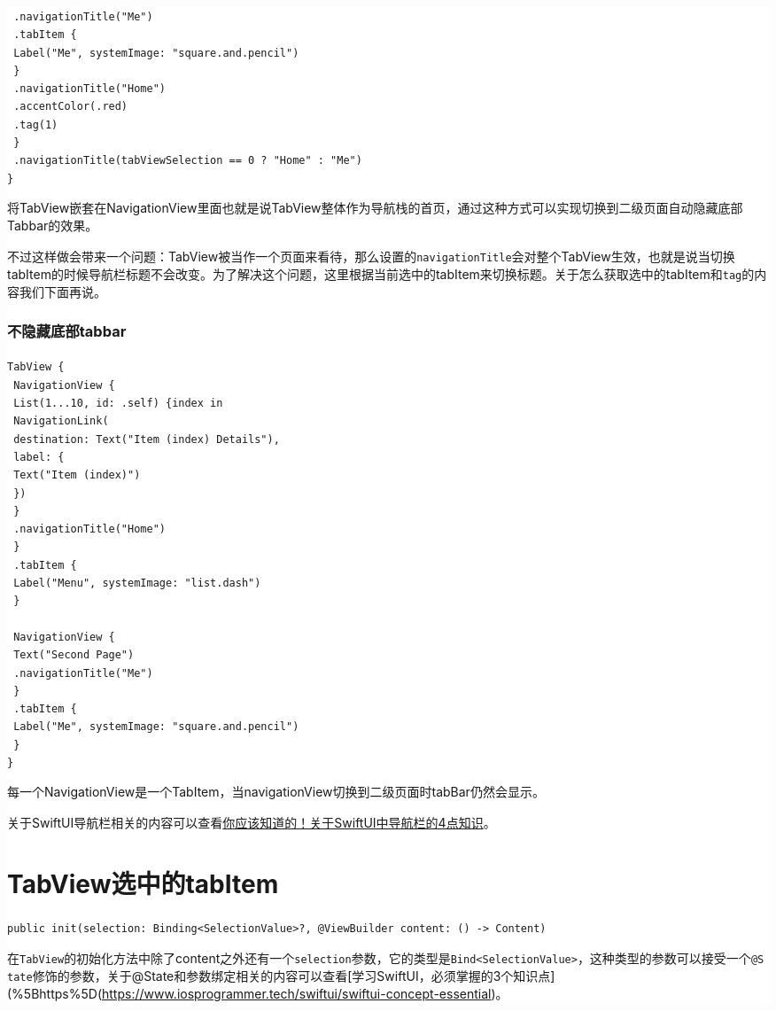 ```
 .navigationTitle("Me")  
 .tabItem {  
 Label("Me", systemImage: "square.and.pencil")  
 }  
 .navigationTitle("Home")  
 .accentColor(.red)  
 .tag(1)  
 }  
 .navigationTitle(tabViewSelection == 0 ? "Home" : "Me")  
}  
```
将TabView嵌套在NavigationView里面也就是说TabView整体作为导航栈的首页，通过这种方式可以实现切换到二级页面自动隐藏底部Tabbar的效果。

不过这样做会带来一个问题：TabView被当作一个页面来看待，那么设置的`navigationTitle`会对整个TabView生效，也就是说当切换tabItem的时候导航栏标题不会改变。为了解决这个问题，这里根据当前选中的tabItem来切换标题。关于怎么获取选中的tabItem和`tag`的内容我们下面再说。

### [](#不隐藏底部tabbar "不隐藏底部tabbar")不隐藏底部tabbar
```
TabView {  
 NavigationView {  
 List(1...10, id: .self) {index in  
 NavigationLink(  
 destination: Text("Item (index) Details"),  
 label: {  
 Text("Item (index)")  
 })  
 }  
 .navigationTitle("Home")  
 }  
 .tabItem {  
 Label("Menu", systemImage: "list.dash")  
 }  
   
 NavigationView {  
 Text("Second Page")  
 .navigationTitle("Me")  
 }  
 .tabItem {  
 Label("Me", systemImage: "square.and.pencil")  
 }  
}  
```
每一个NavigationView是一个TabItem，当navigationView切换到二级页面时tabBar仍然会显示。

关于SwiftUI导航栏相关的内容可以查看[你应该知道的！关于SwiftUI中导航栏的4点知识](https://www.iosprogrammer.tech/swiftui/swiftui-navigate-get-start-tutorial)。

# [](#TabView选中的tabItem "TabView选中的tabItem")TabView选中的tabItem

```
public init(selection: Binding<SelectionValue>?, @ViewBuilder content: () -> Content)  
```
在`TabView`的初始化方法中除了content之外还有一个`selection`参数，它的类型是`Bind<SelectionValue>`，这种类型的参数可以接受一个`@State`修饰的参数，关于@State和参数绑定相关的内容可以查看[学习SwiftUI，必须掌握的3个知识点](%5Bhttps%5D(https://www.iosprogrammer.tech/swiftui/swiftui-concept-essential)。
